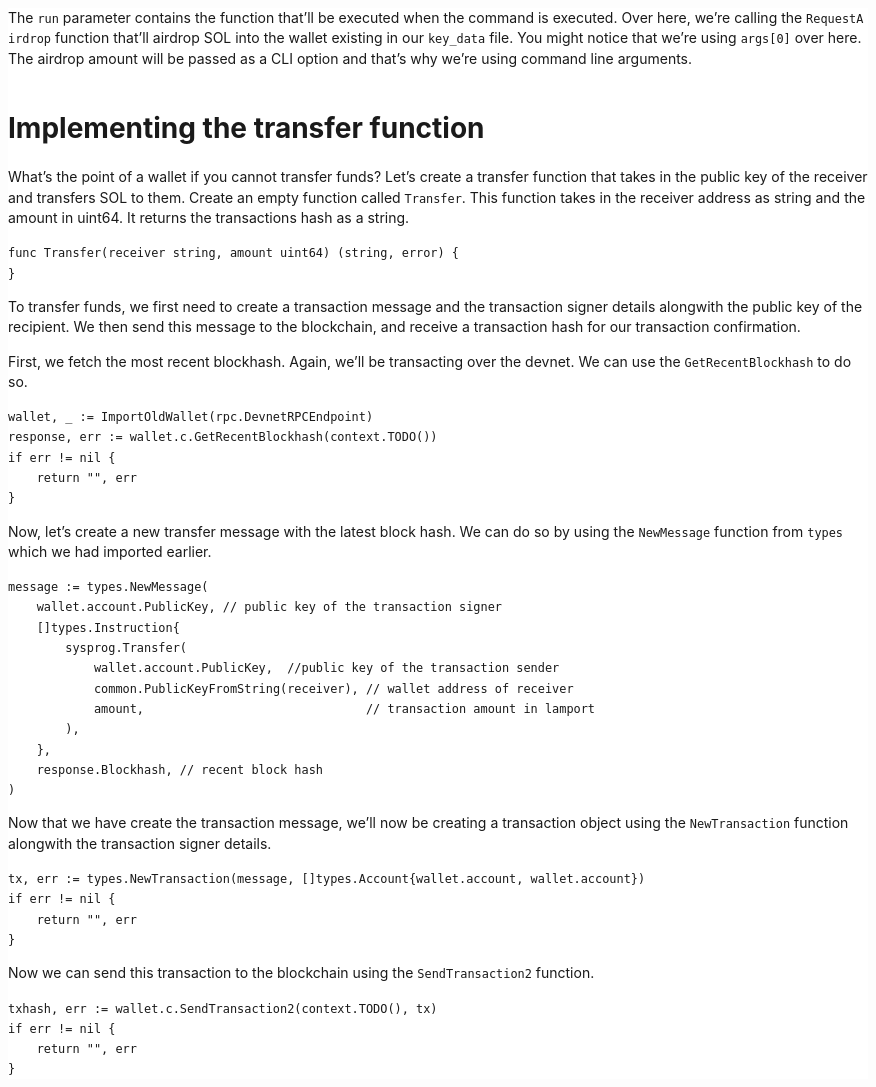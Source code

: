 The `run` parameter contains the function that’ll be executed when the command is executed. Over here, we’re calling the `RequestAirdrop` function that’ll airdrop SOL into the wallet existing in our `key_data` file. You might notice that we’re using `args[0]` over here. The airdrop amount will be passed as a CLI option and that’s why we’re using command line arguments.

# Implementing the transfer function
What’s the point of a wallet if you cannot transfer funds? Let’s create a transfer function that takes in the public key of the receiver and transfers SOL to them.
Create an empty function called `Transfer`. This function takes in the receiver address as string and the amount in uint64. It returns the transactions hash as a string.
```
func Transfer(receiver string, amount uint64) (string, error) { 
}
```
To transfer funds, we first need to create a transaction message and the transaction signer details alongwith the public key of the recipient. We then send this message to the blockchain, and receive a transaction hash for our transaction confirmation.

First, we fetch the most recent blockhash. Again, we’ll be transacting over the devnet. We can use the `GetRecentBlockhash` to do so.
```
wallet, _ := ImportOldWallet(rpc.DevnetRPCEndpoint) 
response, err := wallet.c.GetRecentBlockhash(context.TODO()) 
if err != nil { 
    return "", err 
} 
```
Now, let’s create a new transfer message with the latest block hash. We can do so by using the `NewMessage` function from `types` which we had imported earlier.
```
message := types.NewMessage( 
    wallet.account.PublicKey, // public key of the transaction signer
    []types.Instruction{
        sysprog.Transfer( 
            wallet.account.PublicKey,  //public key of the transaction sender 
            common.PublicKeyFromString(receiver), // wallet address of receiver 
            amount,                               // transaction amount in lamport 
        ), 
    }, 
    response.Blockhash, // recent block hash 
) 
```

Now that we have create the transaction message, we’ll now be creating a transaction object using the `NewTransaction` function alongwith the transaction signer details.
```
tx, err := types.NewTransaction(message, []types.Account{wallet.account, wallet.account}) 
if err != nil { 
    return "", err 
} 
```
Now we can send this transaction to the blockchain using the `SendTransaction2` function.
```
txhash, err := wallet.c.SendTransaction2(context.TODO(), tx) 
if err != nil { 
    return "", err 
} 
```
